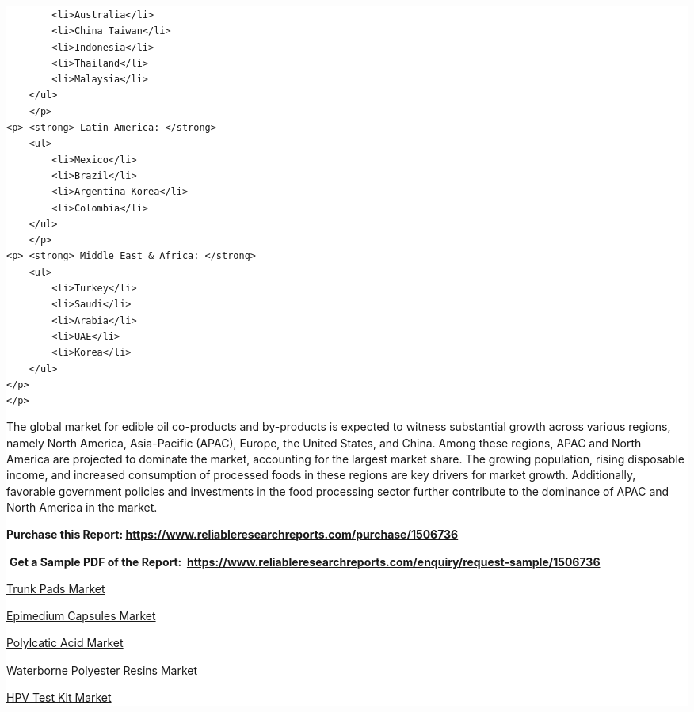             <li>Australia</li>
            <li>China Taiwan</li>
            <li>Indonesia</li>
            <li>Thailand</li>
            <li>Malaysia</li>
        </ul>
        </p> 
    <p> <strong> Latin America: </strong>
        <ul>
            <li>Mexico</li>
            <li>Brazil</li>
            <li>Argentina Korea</li>
            <li>Colombia</li>
        </ul>
        </p> 
    <p> <strong> Middle East & Africa: </strong>
        <ul>
            <li>Turkey</li>
            <li>Saudi</li>
            <li>Arabia</li>
            <li>UAE</li>
            <li>Korea</li>
        </ul>
    </p>
    </p>
<p><p>The global market for edible oil co-products and by-products is expected to witness substantial growth across various regions, namely North America, Asia-Pacific (APAC), Europe, the United States, and China. Among these regions, APAC and North America are projected to dominate the market, accounting for the largest market share. The growing population, rising disposable income, and increased consumption of processed foods in these regions are key drivers for market growth. Additionally, favorable government policies and investments in the food processing sector further contribute to the dominance of APAC and North America in the market.</p></p>
<p><strong>Purchase this Report: <a href="https://www.reliableresearchreports.com/purchase/1506736">https://www.reliableresearchreports.com/purchase/1506736</a></strong></p>
<p>&nbsp;<strong>Get a Sample PDF of the Report:&nbsp;&nbsp;<a href="https://www.reliableresearchreports.com/enquiry/request-sample/1506736">https://www.reliableresearchreports.com/enquiry/request-sample/1506736</a></strong></p>
<p><strong></strong></p>
<p><p><a href="https://www.linkedin.com/pulse/trunk-pads-market-size-share-global-analysis-report-2023/">Trunk Pads Market</a></p><p><a href="https://medium.com/@nelsonhauck/epimedium-capsules-nbsp-market-focuses-on-market-share-size-and-projected-forecast-till-2030-461c06720ab2">Epimedium Capsules Market</a></p><p><a href="https://www.linkedin.com/pulse/polylcatic-acid-market-size-share-amp-trends/">Polylcatic Acid Market</a></p><p><a href="https://www.linkedin.com/pulse/waterborne-polyester-resins-market-research-report/">Waterborne Polyester Resins Market</a></p><p><a href="https://medium.com/@irmaabshire/hpv-test-kit-market-size-cagr-trends-2024-2030-e00bb6f54c0f">HPV Test Kit Market</a></p></p>